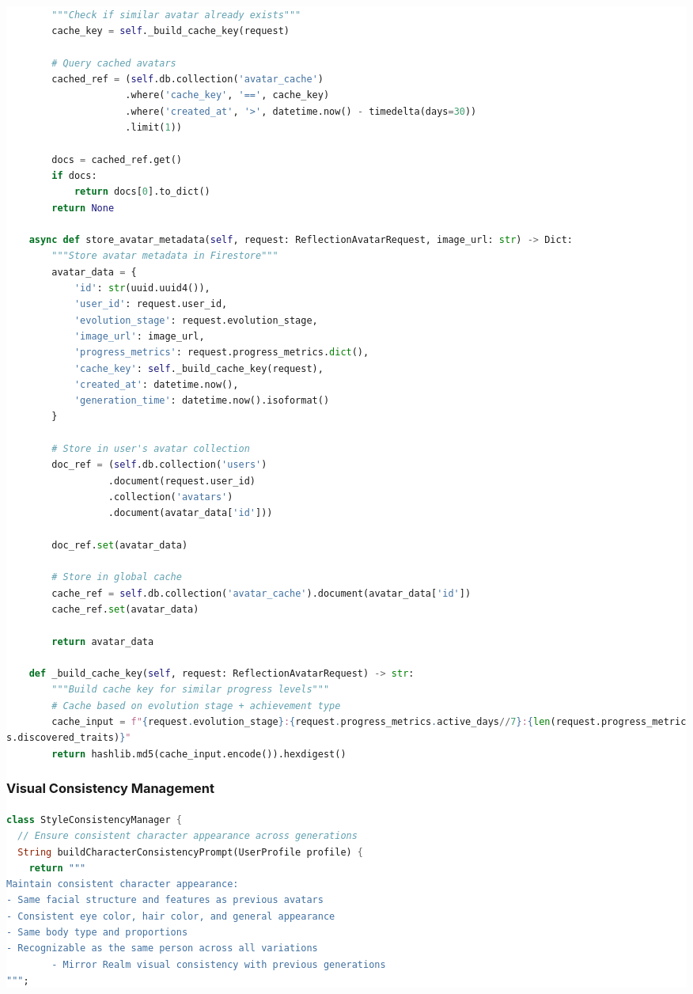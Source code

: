 ```python
        """Check if similar avatar already exists"""
        cache_key = self._build_cache_key(request)
        
        # Query cached avatars
        cached_ref = (self.db.collection('avatar_cache')
                     .where('cache_key', '==', cache_key)
                     .where('created_at', '>', datetime.now() - timedelta(days=30))
                     .limit(1))
        
        docs = cached_ref.get()
        if docs:
            return docs[0].to_dict()
        return None
    
    async def store_avatar_metadata(self, request: ReflectionAvatarRequest, image_url: str) -> Dict:
        """Store avatar metadata in Firestore"""
        avatar_data = {
            'id': str(uuid.uuid4()),
            'user_id': request.user_id,
            'evolution_stage': request.evolution_stage,
            'image_url': image_url,
            'progress_metrics': request.progress_metrics.dict(),
            'cache_key': self._build_cache_key(request),
            'created_at': datetime.now(),
            'generation_time': datetime.now().isoformat()
        }
        
        # Store in user's avatar collection
        doc_ref = (self.db.collection('users')
                  .document(request.user_id)
                  .collection('avatars')
                  .document(avatar_data['id']))
        
        doc_ref.set(avatar_data)
        
        # Store in global cache
        cache_ref = self.db.collection('avatar_cache').document(avatar_data['id'])
        cache_ref.set(avatar_data)
        
        return avatar_data
    
    def _build_cache_key(self, request: ReflectionAvatarRequest) -> str:
        """Build cache key for similar progress levels"""
        # Cache based on evolution stage + achievement type
        cache_input = f"{request.evolution_stage}:{request.progress_metrics.active_days//7}:{len(request.progress_metrics.discovered_traits)}"
        return hashlib.md5(cache_input.encode()).hexdigest()
```

### Visual Consistency Management
```dart
class StyleConsistencyManager {
  // Ensure consistent character appearance across generations
  String buildCharacterConsistencyPrompt(UserProfile profile) {
    return """
Maintain consistent character appearance:
- Same facial structure and features as previous avatars
- Consistent eye color, hair color, and general appearance
- Same body type and proportions
- Recognizable as the same person across all variations
        - Mirror Realm visual consistency with previous generations
""";
```